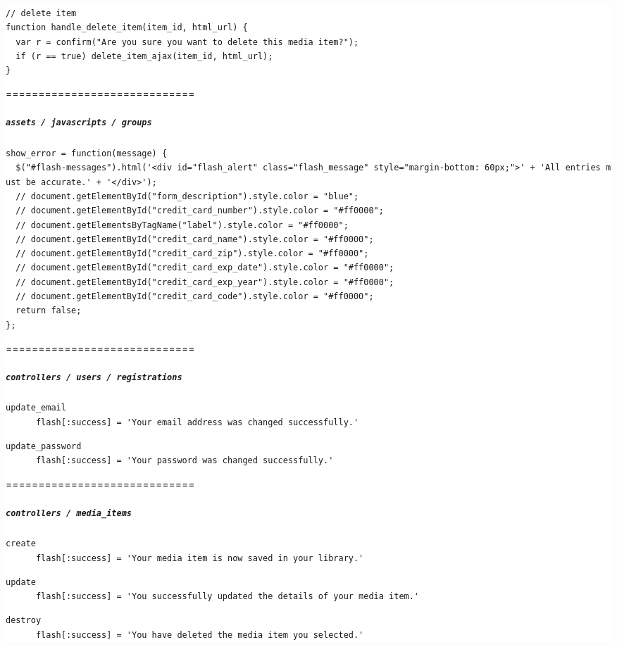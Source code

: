 ```
// delete item
function handle_delete_item(item_id, html_url) {
  var r = confirm("Are you sure you want to delete this media item?");
  if (r == true) delete_item_ajax(item_id, html_url);
}

```

=============================


##### `assets / javascripts / groups`
```
show_error = function(message) {
  $("#flash-messages").html('<div id="flash_alert" class="flash_message" style="margin-bottom: 60px;">' + 'All entries must be accurate.' + '</div>');
  // document.getElementById("form_description").style.color = "blue";
  // document.getElementById("credit_card_number").style.color = "#ff0000";
  // document.getElementsByTagName("label").style.color = "#ff0000";
  // document.getElementById("credit_card_name").style.color = "#ff0000";
  // document.getElementById("credit_card_zip").style.color = "#ff0000";
  // document.getElementById("credit_card_exp_date").style.color = "#ff0000";
  // document.getElementById("credit_card_exp_year").style.color = "#ff0000";
  // document.getElementById("credit_card_code").style.color = "#ff0000";
  return false;
};
```

=============================

##### `controllers / users / registrations`

```
update_email
      flash[:success] = 'Your email address was changed successfully.'
```

```
update_password
      flash[:success] = 'Your password was changed successfully.'
```

=============================

##### `controllers / media_items`

```
create
      flash[:success] = 'Your media item is now saved in your library.'
```

```
update
      flash[:success] = 'You successfully updated the details of your media item.'
```

```
destroy
      flash[:success] = 'You have deleted the media item you selected.'
```
